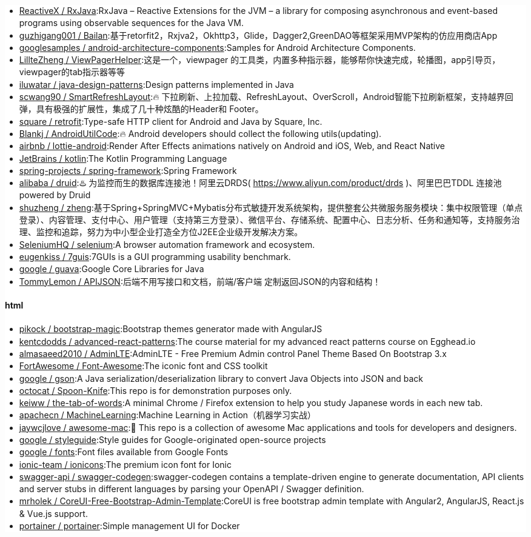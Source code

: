 * [ReactiveX / RxJava](https://github.com/ReactiveX/RxJava):RxJava – Reactive Extensions for the JVM – a library for composing asynchronous and event-based programs using observable sequences for the Java VM.
* [guzhigang001 / Bailan](https://github.com/guzhigang001/Bailan):基于retorfit2，Rxjva2，Okhttp3，Glide，Dagger2,GreenDAO等框架采用MVP架构的仿应用商店App
* [googlesamples / android-architecture-components](https://github.com/googlesamples/android-architecture-components):Samples for Android Architecture Components.
* [LillteZheng / ViewPagerHelper](https://github.com/LillteZheng/ViewPagerHelper):这是一个，viewpager 的工具类，内置多种指示器，能够帮你快速完成，轮播图，app引导页，viewpager的tab指示器等等
* [iluwatar / java-design-patterns](https://github.com/iluwatar/java-design-patterns):Design patterns implemented in Java
* [scwang90 / SmartRefreshLayout](https://github.com/scwang90/SmartRefreshLayout):🔥 下拉刷新、上拉加载、RefreshLayout、OverScroll，Android智能下拉刷新框架，支持越界回弹，具有极强的扩展性，集成了几十种炫酷的Header和 Footer。
* [square / retrofit](https://github.com/square/retrofit):Type-safe HTTP client for Android and Java by Square, Inc.
* [Blankj / AndroidUtilCode](https://github.com/Blankj/AndroidUtilCode):🔥 Android developers should collect the following utils(updating).
* [airbnb / lottie-android](https://github.com/airbnb/lottie-android):Render After Effects animations natively on Android and iOS, Web, and React Native
* [JetBrains / kotlin](https://github.com/JetBrains/kotlin):The Kotlin Programming Language
* [spring-projects / spring-framework](https://github.com/spring-projects/spring-framework):Spring Framework
* [alibaba / druid](https://github.com/alibaba/druid):♨️ 为监控而生的数据库连接池！阿里云DRDS( https://www.aliyun.com/product/drds )、阿里巴巴TDDL 连接池powered by Druid
* [shuzheng / zheng](https://github.com/shuzheng/zheng):基于Spring+SpringMVC+Mybatis分布式敏捷开发系统架构，提供整套公共微服务服务模块：集中权限管理（单点登录）、内容管理、支付中心、用户管理（支持第三方登录）、微信平台、存储系统、配置中心、日志分析、任务和通知等，支持服务治理、监控和追踪，努力为中小型企业打造全方位J2EE企业级开发解决方案。
* [SeleniumHQ / selenium](https://github.com/SeleniumHQ/selenium):A browser automation framework and ecosystem.
* [eugenkiss / 7guis](https://github.com/eugenkiss/7guis):7GUIs is a GUI programming usability benchmark.
* [google / guava](https://github.com/google/guava):Google Core Libraries for Java
* [TommyLemon / APIJSON](https://github.com/TommyLemon/APIJSON):后端不用写接口和文档，前端/客户端 定制返回JSON的内容和结构！

#### html
* [pikock / bootstrap-magic](https://github.com/pikock/bootstrap-magic):Bootstrap themes generator made with AngularJS
* [kentcdodds / advanced-react-patterns](https://github.com/kentcdodds/advanced-react-patterns):The course material for my advanced react patterns course on Egghead.io
* [almasaeed2010 / AdminLTE](https://github.com/almasaeed2010/AdminLTE):AdminLTE - Free Premium Admin control Panel Theme Based On Bootstrap 3.x
* [FortAwesome / Font-Awesome](https://github.com/FortAwesome/Font-Awesome):The iconic font and CSS toolkit
* [google / gson](https://github.com/google/gson):A Java serialization/deserialization library to convert Java Objects into JSON and back
* [octocat / Spoon-Knife](https://github.com/octocat/Spoon-Knife):This repo is for demonstration purposes only.
* [keiww / the-tab-of-words](https://github.com/keiww/the-tab-of-words):A minimal Chrome / Firefox extension to help you study Japanese words in each new tab.
* [apachecn / MachineLearning](https://github.com/apachecn/MachineLearning):Machine Learning in Action（机器学习实战）
* [jaywcjlove / awesome-mac](https://github.com/jaywcjlove/awesome-mac): This repo is a collection of awesome Mac applications and tools for developers and designers.
* [google / styleguide](https://github.com/google/styleguide):Style guides for Google-originated open-source projects
* [google / fonts](https://github.com/google/fonts):Font files available from Google Fonts
* [ionic-team / ionicons](https://github.com/ionic-team/ionicons):The premium icon font for Ionic
* [swagger-api / swagger-codegen](https://github.com/swagger-api/swagger-codegen):swagger-codegen contains a template-driven engine to generate documentation, API clients and server stubs in different languages by parsing your OpenAPI / Swagger definition.
* [mrholek / CoreUI-Free-Bootstrap-Admin-Template](https://github.com/mrholek/CoreUI-Free-Bootstrap-Admin-Template):CoreUI is free bootstrap admin template with Angular2, AngularJS, React.js & Vue.js support.
* [portainer / portainer](https://github.com/portainer/portainer):Simple management UI for Docker